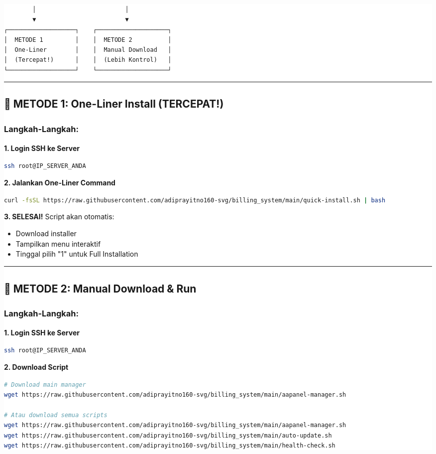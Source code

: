 ```
        │                         │
        ▼                         ▼
┌───────────────────┐    ┌────────────────────┐
│  METODE 1         │    │  METODE 2          │
│  One-Liner        │    │  Manual Download   │
│  (Tercepat!)      │    │  (Lebih Kontrol)   │
└───────────────────┘    └────────────────────┘
```

---

## 🚀 METODE 1: One-Liner Install (TERCEPAT!)

### Langkah-Langkah:

**1. Login SSH ke Server**
```bash
ssh root@IP_SERVER_ANDA
```

**2. Jalankan One-Liner Command**
```bash
curl -fsSL https://raw.githubusercontent.com/adiprayitno160-svg/billing_system/main/quick-install.sh | bash
```

**3. SELESAI!** 
Script akan otomatis:
- Download installer
- Tampilkan menu interaktif
- Tinggal pilih "1" untuk Full Installation

---

## 🔧 METODE 2: Manual Download & Run

### Langkah-Langkah:

**1. Login SSH ke Server**
```bash
ssh root@IP_SERVER_ANDA
```

**2. Download Script**
```bash
# Download main manager
wget https://raw.githubusercontent.com/adiprayitno160-svg/billing_system/main/aapanel-manager.sh

# Atau download semua scripts
wget https://raw.githubusercontent.com/adiprayitno160-svg/billing_system/main/aapanel-manager.sh
wget https://raw.githubusercontent.com/adiprayitno160-svg/billing_system/main/auto-update.sh
wget https://raw.githubusercontent.com/adiprayitno160-svg/billing_system/main/health-check.sh
```
